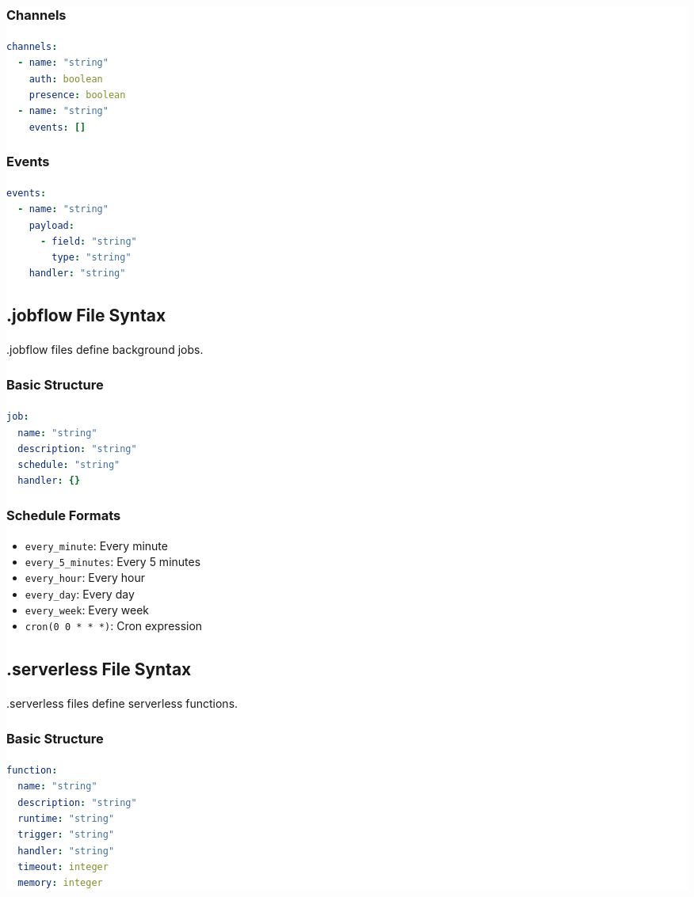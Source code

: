 ### Channels

```yaml
channels:
  - name: "string"
    auth: boolean
    presence: boolean
  - name: "string"
    events: []
```

### Events

```yaml
events:
  - name: "string"
    payload:
      - field: "string"
        type: "string"
    handler: "string"
```

## .jobflow File Syntax

.jobflow files define background jobs.

### Basic Structure

```yaml
job:
  name: "string"
  description: "string"
  schedule: "string"
  handler: {}
```

### Schedule Formats

- `every_minute`: Every minute
- `every_5_minutes`: Every 5 minutes
- `every_hour`: Every hour
- `every_day`: Every day
- `every_week`: Every week
- `cron(0 0 * * *)`: Cron expression

## .serverless File Syntax

.serverless files define serverless functions.

### Basic Structure

```yaml
function:
  name: "string"
  description: "string"
  runtime: "string"
  trigger: "string"
  handler: "string"
  timeout: integer
  memory: integer
```
